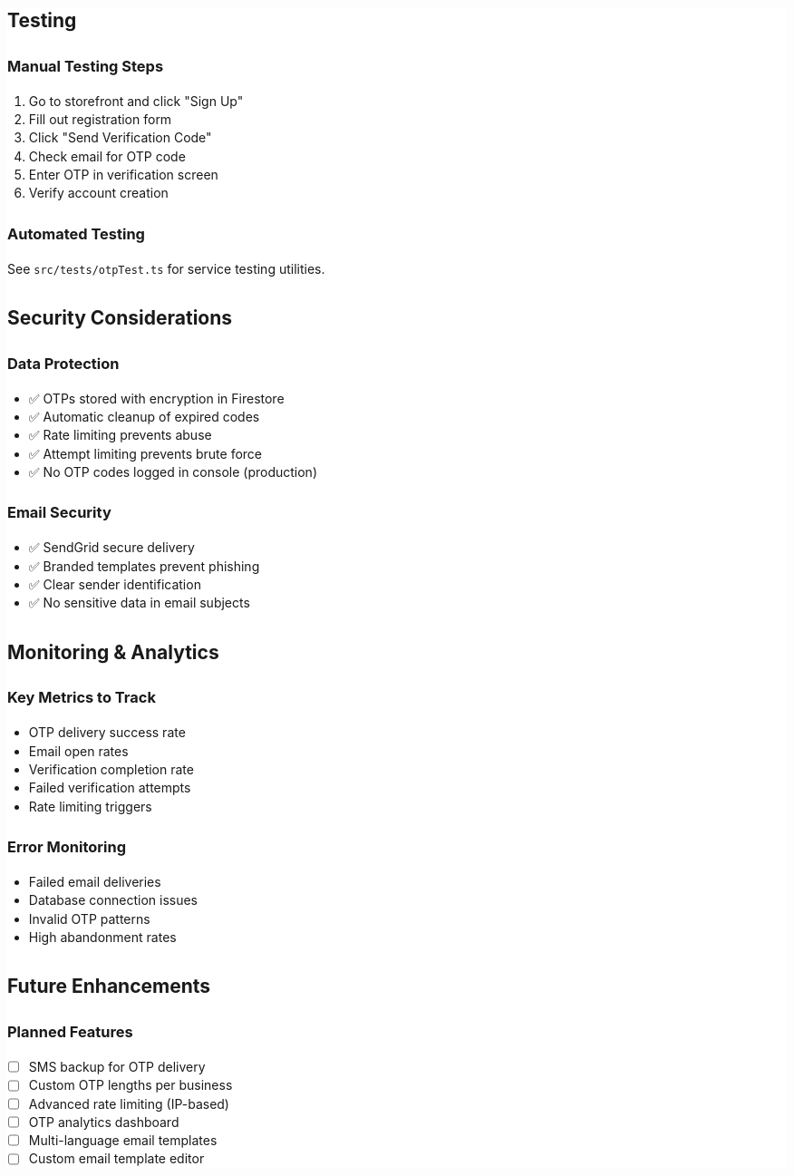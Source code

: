 ## Testing

### Manual Testing Steps
1. Go to storefront and click "Sign Up"
2. Fill out registration form
3. Click "Send Verification Code"
4. Check email for OTP code
5. Enter OTP in verification screen
6. Verify account creation

### Automated Testing
See `src/tests/otpTest.ts` for service testing utilities.

## Security Considerations

### Data Protection
- ✅ OTPs stored with encryption in Firestore
- ✅ Automatic cleanup of expired codes
- ✅ Rate limiting prevents abuse
- ✅ Attempt limiting prevents brute force
- ✅ No OTP codes logged in console (production)

### Email Security
- ✅ SendGrid secure delivery
- ✅ Branded templates prevent phishing
- ✅ Clear sender identification
- ✅ No sensitive data in email subjects

## Monitoring & Analytics

### Key Metrics to Track
- OTP delivery success rate
- Email open rates
- Verification completion rate
- Failed verification attempts
- Rate limiting triggers

### Error Monitoring
- Failed email deliveries
- Database connection issues
- Invalid OTP patterns
- High abandonment rates

## Future Enhancements

### Planned Features
- [ ] SMS backup for OTP delivery
- [ ] Custom OTP lengths per business
- [ ] Advanced rate limiting (IP-based)
- [ ] OTP analytics dashboard
- [ ] Multi-language email templates
- [ ] Custom email template editor
